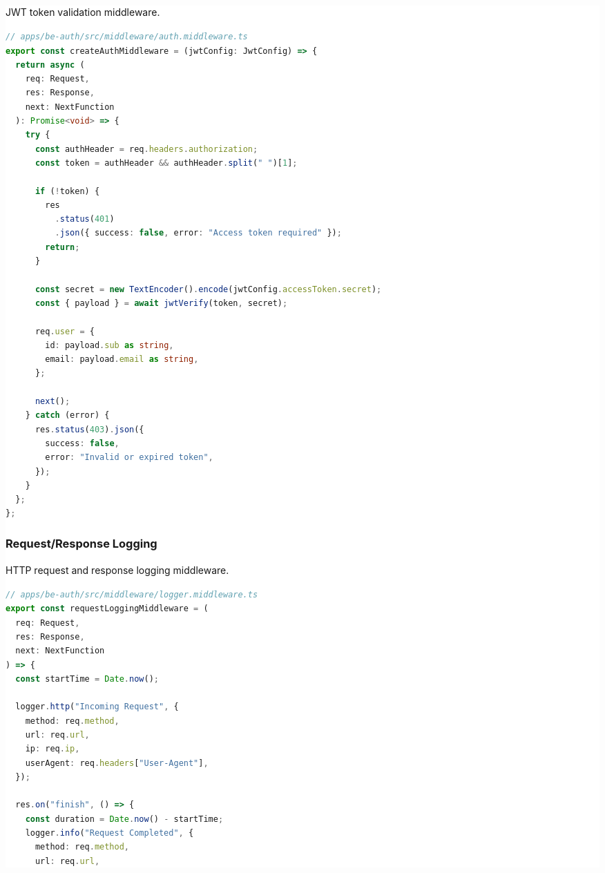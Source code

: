 JWT token validation middleware.

```typescript
// apps/be-auth/src/middleware/auth.middleware.ts
export const createAuthMiddleware = (jwtConfig: JwtConfig) => {
  return async (
    req: Request,
    res: Response,
    next: NextFunction
  ): Promise<void> => {
    try {
      const authHeader = req.headers.authorization;
      const token = authHeader && authHeader.split(" ")[1];

      if (!token) {
        res
          .status(401)
          .json({ success: false, error: "Access token required" });
        return;
      }

      const secret = new TextEncoder().encode(jwtConfig.accessToken.secret);
      const { payload } = await jwtVerify(token, secret);

      req.user = {
        id: payload.sub as string,
        email: payload.email as string,
      };

      next();
    } catch (error) {
      res.status(403).json({
        success: false,
        error: "Invalid or expired token",
      });
    }
  };
};
```

### Request/Response Logging

HTTP request and response logging middleware.

```typescript
// apps/be-auth/src/middleware/logger.middleware.ts
export const requestLoggingMiddleware = (
  req: Request,
  res: Response,
  next: NextFunction
) => {
  const startTime = Date.now();

  logger.http("Incoming Request", {
    method: req.method,
    url: req.url,
    ip: req.ip,
    userAgent: req.headers["User-Agent"],
  });

  res.on("finish", () => {
    const duration = Date.now() - startTime;
    logger.info("Request Completed", {
      method: req.method,
      url: req.url,
```